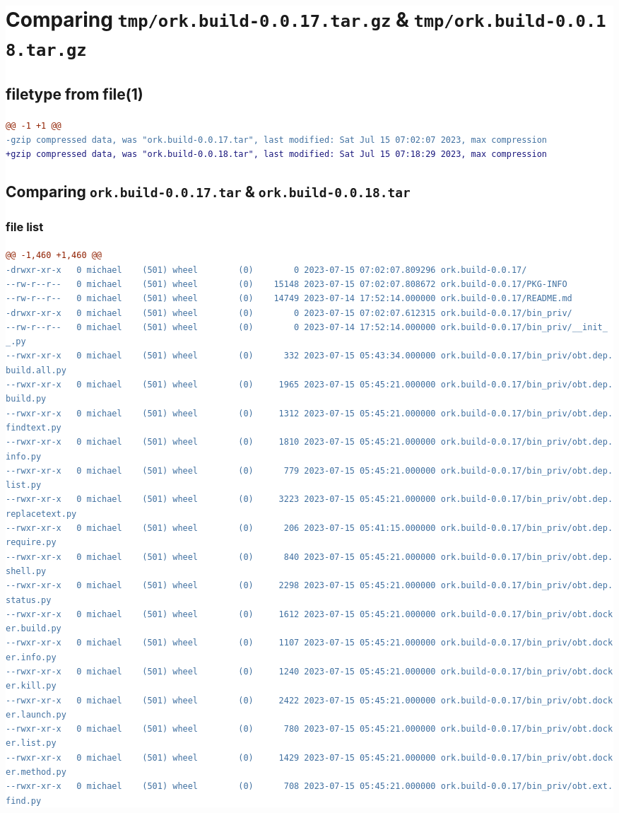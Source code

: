 # Comparing `tmp/ork.build-0.0.17.tar.gz` & `tmp/ork.build-0.0.18.tar.gz`

## filetype from file(1)

```diff
@@ -1 +1 @@
-gzip compressed data, was "ork.build-0.0.17.tar", last modified: Sat Jul 15 07:02:07 2023, max compression
+gzip compressed data, was "ork.build-0.0.18.tar", last modified: Sat Jul 15 07:18:29 2023, max compression
```

## Comparing `ork.build-0.0.17.tar` & `ork.build-0.0.18.tar`

### file list

```diff
@@ -1,460 +1,460 @@
-drwxr-xr-x   0 michael    (501) wheel        (0)        0 2023-07-15 07:02:07.809296 ork.build-0.0.17/
--rw-r--r--   0 michael    (501) wheel        (0)    15148 2023-07-15 07:02:07.808672 ork.build-0.0.17/PKG-INFO
--rw-r--r--   0 michael    (501) wheel        (0)    14749 2023-07-14 17:52:14.000000 ork.build-0.0.17/README.md
-drwxr-xr-x   0 michael    (501) wheel        (0)        0 2023-07-15 07:02:07.612315 ork.build-0.0.17/bin_priv/
--rw-r--r--   0 michael    (501) wheel        (0)        0 2023-07-14 17:52:14.000000 ork.build-0.0.17/bin_priv/__init__.py
--rwxr-xr-x   0 michael    (501) wheel        (0)      332 2023-07-15 05:43:34.000000 ork.build-0.0.17/bin_priv/obt.dep.build.all.py
--rwxr-xr-x   0 michael    (501) wheel        (0)     1965 2023-07-15 05:45:21.000000 ork.build-0.0.17/bin_priv/obt.dep.build.py
--rwxr-xr-x   0 michael    (501) wheel        (0)     1312 2023-07-15 05:45:21.000000 ork.build-0.0.17/bin_priv/obt.dep.findtext.py
--rwxr-xr-x   0 michael    (501) wheel        (0)     1810 2023-07-15 05:45:21.000000 ork.build-0.0.17/bin_priv/obt.dep.info.py
--rwxr-xr-x   0 michael    (501) wheel        (0)      779 2023-07-15 05:45:21.000000 ork.build-0.0.17/bin_priv/obt.dep.list.py
--rwxr-xr-x   0 michael    (501) wheel        (0)     3223 2023-07-15 05:45:21.000000 ork.build-0.0.17/bin_priv/obt.dep.replacetext.py
--rwxr-xr-x   0 michael    (501) wheel        (0)      206 2023-07-15 05:41:15.000000 ork.build-0.0.17/bin_priv/obt.dep.require.py
--rwxr-xr-x   0 michael    (501) wheel        (0)      840 2023-07-15 05:45:21.000000 ork.build-0.0.17/bin_priv/obt.dep.shell.py
--rwxr-xr-x   0 michael    (501) wheel        (0)     2298 2023-07-15 05:45:21.000000 ork.build-0.0.17/bin_priv/obt.dep.status.py
--rwxr-xr-x   0 michael    (501) wheel        (0)     1612 2023-07-15 05:45:21.000000 ork.build-0.0.17/bin_priv/obt.docker.build.py
--rwxr-xr-x   0 michael    (501) wheel        (0)     1107 2023-07-15 05:45:21.000000 ork.build-0.0.17/bin_priv/obt.docker.info.py
--rwxr-xr-x   0 michael    (501) wheel        (0)     1240 2023-07-15 05:45:21.000000 ork.build-0.0.17/bin_priv/obt.docker.kill.py
--rwxr-xr-x   0 michael    (501) wheel        (0)     2422 2023-07-15 05:45:21.000000 ork.build-0.0.17/bin_priv/obt.docker.launch.py
--rwxr-xr-x   0 michael    (501) wheel        (0)      780 2023-07-15 05:45:21.000000 ork.build-0.0.17/bin_priv/obt.docker.list.py
--rwxr-xr-x   0 michael    (501) wheel        (0)     1429 2023-07-15 05:45:21.000000 ork.build-0.0.17/bin_priv/obt.docker.method.py
--rwxr-xr-x   0 michael    (501) wheel        (0)      708 2023-07-15 05:45:21.000000 ork.build-0.0.17/bin_priv/obt.ext.find.py
```